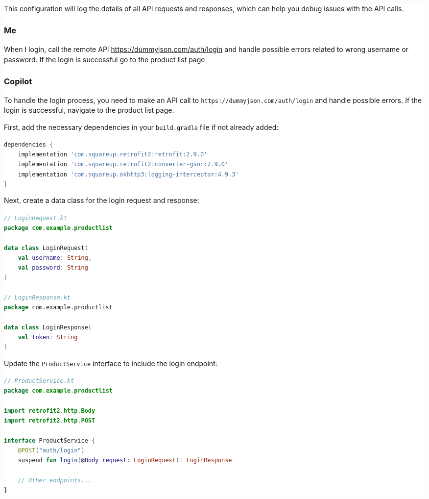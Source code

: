 This configuration will log the details of all API requests and responses, which can help you debug issues with the API calls.

### Me
When I login, call the remote API https://dummyjson.com/auth/login and handle possible errors related to wrong username or password. If the login is successful go to the product list page

### Copilot
To handle the login process, you need to make an API call to `https://dummyjson.com/auth/login` and handle possible errors. If the login is successful, navigate to the product list page.

First, add the necessary dependencies in your `build.gradle` file if not already added:

```groovy
dependencies {
    implementation 'com.squareup.retrofit2:retrofit:2.9.0'
    implementation 'com.squareup.retrofit2:converter-gson:2.9.0'
    implementation 'com.squareup.okhttp3:logging-interceptor:4.9.3'
}
```

Next, create a data class for the login request and response:

```kotlin
// LoginRequest.kt
package com.example.productlist

data class LoginRequest(
    val username: String,
    val password: String
)

// LoginResponse.kt
package com.example.productlist

data class LoginResponse(
    val token: String
)
```

Update the `ProductService` interface to include the login endpoint:

```kotlin
// ProductService.kt
package com.example.productlist

import retrofit2.http.Body
import retrofit2.http.POST

interface ProductService {
    @POST("auth/login")
    suspend fun login(@Body request: LoginRequest): LoginResponse

    // Other endpoints...
}
```
